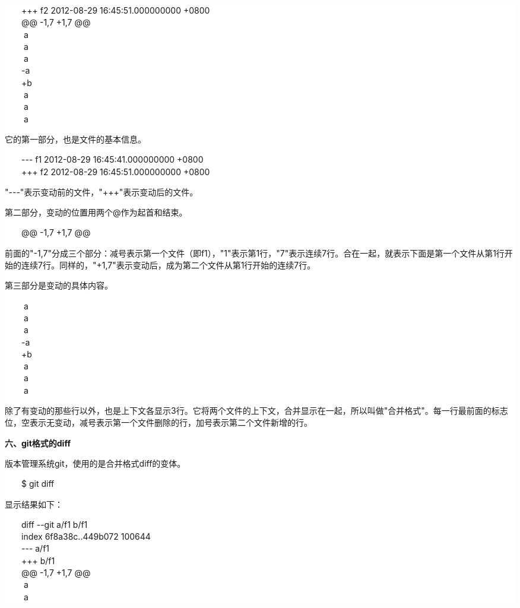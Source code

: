 　　+++ f2	2012-08-29 16:45:51.000000000 +0800
<br>
　　@@ -1,7 +1,7 @@
<br>
　　 a
<br>
　　 a
<br>
　　 a
<br>
　　-a
<br>
　　+b
<br>
　　 a
<br>
　　 a
<br>
　　 a</p>
<p>它的第一部分，也是文件的基本信息。</p>
<p>　　--- f1	2012-08-29 16:45:41.000000000 +0800
<br>
　　+++ f2	2012-08-29 16:45:51.000000000 +0800</p>
<p>&quot;---&quot;表示变动前的文件，&quot;+++&quot;表示变动后的文件。</p>
<p>第二部分，变动的位置用两个@作为起首和结束。</p>
<p>　　@@ -1,7 +1,7 @@</p>
<p>前面的&quot;-1,7&quot;分成三个部分：减号表示第一个文件（即f1），&quot;1&quot;表示第1行，&quot;7&quot;表示连续7行。合在一起，就表示下面是第一个文件从第1行开始的连续7行。同样的，&quot;+1,7&quot;表示变动后，成为第二个文件从第1行开始的连续7行。</p>
<p>第三部分是变动的具体内容。</p>
<p>　　 a
<br>
　　 a
<br>
　　 a
<br>
　　-a
<br>
　　+b
<br>
　　 a
<br>
　　 a
<br>
　　 a</p>
<p>除了有变动的那些行以外，也是上下文各显示3行。它将两个文件的上下文，合并显示在一起，所以叫做&quot;合并格式&quot;。每一行最前面的标志位，空表示无变动，减号表示第一个文件删除的行，加号表示第二个文件新增的行。</p>
<p><strong>六、git格式的diff</strong>
</p>
<p>版本管理系统git，使用的是合并格式diff的变体。</p>
<p>　　$ git diff</p>
<p>显示结果如下：</p>
<p>　　diff --git a/f1 b/f1
<br>
　　index 6f8a38c..449b072 100644
<br>
　　--- a/f1
<br>
　　+++ b/f1
<br>
　　@@ -1,7 +1,7 @@
<br>
　　 a
<br>
　　 a